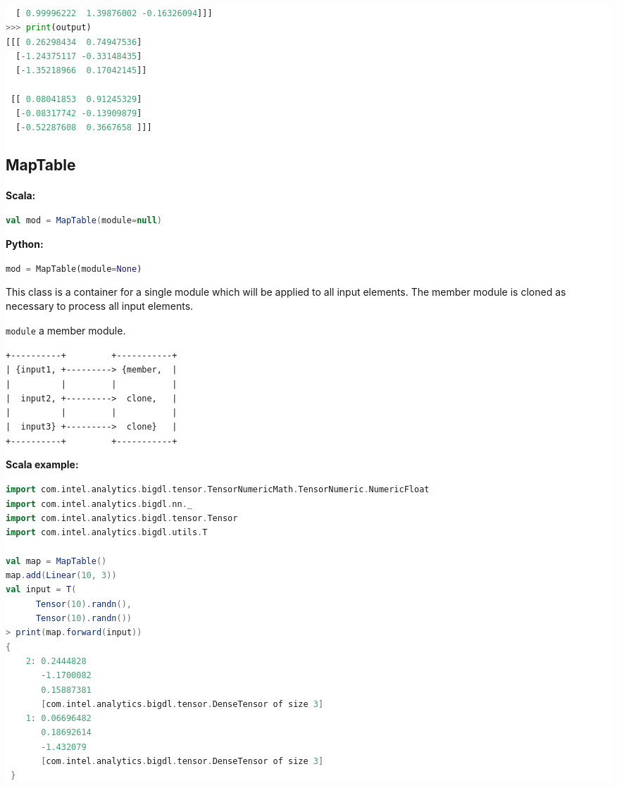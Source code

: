 ```python
  [ 0.99996222  1.39876002 -0.16326094]]]
>>> print(output)
[[[ 0.26298434  0.74947536]
  [-1.24375117 -0.33148435]
  [-1.35218966  0.17042145]]

 [[ 0.08041853  0.91245329]
  [-0.08317742 -0.13909879]
  [-0.52287608  0.3667658 ]]]
```

## MapTable ##

**Scala:**
```scala
val mod = MapTable(module=null)
```
**Python:**
```python
mod = MapTable(module=None)
```

This class is a container for a single module which will be applied
to all input elements. The member module is cloned as necessary to
process all input elements.

`module` a member module.  

```
+----------+         +-----------+
| {input1, +---------> {member,  |
|          |         |           |
|  input2, +--------->  clone,   |
|          |         |           |
|  input3} +--------->  clone}   |
+----------+         +-----------+
```
 
**Scala example:**

```scala
import com.intel.analytics.bigdl.tensor.TensorNumericMath.TensorNumeric.NumericFloat
import com.intel.analytics.bigdl.nn._
import com.intel.analytics.bigdl.tensor.Tensor
import com.intel.analytics.bigdl.utils.T 

val map = MapTable()
map.add(Linear(10, 3))
val input = T(
      Tensor(10).randn(),
      Tensor(10).randn())
> print(map.forward(input))
{
	2: 0.2444828
	   -1.1700082
	   0.15887381
	   [com.intel.analytics.bigdl.tensor.DenseTensor of size 3]
	1: 0.06696482
	   0.18692614
	   -1.432079
	   [com.intel.analytics.bigdl.tensor.DenseTensor of size 3]
 }
```
